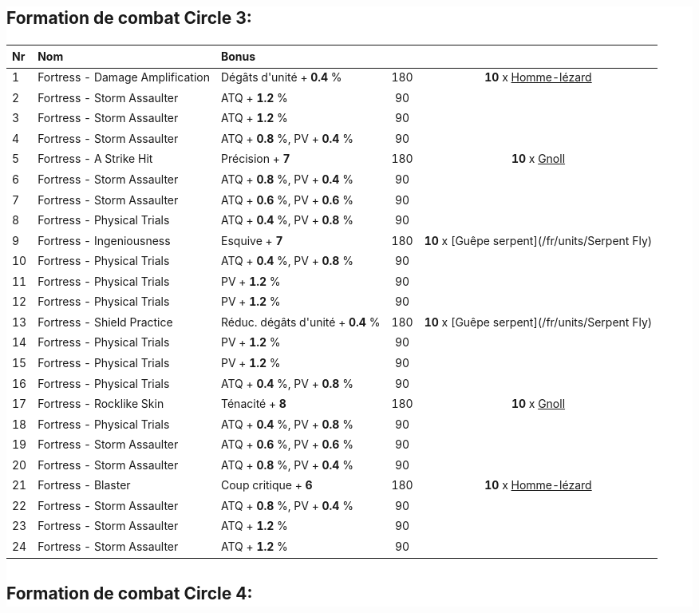 

## Formation de combat Circle 3:

  |  Nr  |  Nom   |  Bonus  | <i class="fas fa-flask"/>  |  <i class="fab fa-optin-monster"/> |
  |:-----|:--------------------|:---------|:-----------------:|:----------------:|
  | 1 | Fortress - Damage Amplification | Dégâts d'unité + **0.4** % | 180 |  **10** x [Homme-lézard](/fr/units/Lizardman) |
  | 2 | Fortress - Storm Assaulter | ATQ + **1.2** % | 90 |   |
  | 3 | Fortress - Storm Assaulter | ATQ + **1.2** % | 90 |   |
  | 4 | Fortress - Storm Assaulter | ATQ + **0.8** %, PV + **0.4** % | 90 |   |
  | 5 | Fortress - A Strike Hit | Précision + **7**  | 180 |  **10** x [Gnoll](/fr/units/Gnoll) |
  | 6 | Fortress - Storm Assaulter | ATQ + **0.8** %, PV + **0.4** % | 90 |   |
  | 7 | Fortress - Storm Assaulter | ATQ + **0.6** %, PV + **0.6** % | 90 |   |
  | 8 | Fortress - Physical Trials | ATQ + **0.4** %, PV + **0.8** % | 90 |   |
  | 9 | Fortress - Ingeniousness | Esquive + **7**  | 180 |  **10** x [Guêpe serpent](/fr/units/Serpent Fly) |
  | 10 | Fortress - Physical Trials | ATQ + **0.4** %, PV + **0.8** % | 90 |   |
  | 11 | Fortress - Physical Trials | PV + **1.2** % | 90 |   |
  | 12 | Fortress - Physical Trials | PV + **1.2** % | 90 |   |
  | 13 | Fortress - Shield Practice | Réduc. dégâts d'unité + **0.4** % | 180 |  **10** x [Guêpe serpent](/fr/units/Serpent Fly) |
  | 14 | Fortress - Physical Trials | PV + **1.2** % | 90 |   |
  | 15 | Fortress - Physical Trials | PV + **1.2** % | 90 |   |
  | 16 | Fortress - Physical Trials | ATQ + **0.4** %, PV + **0.8** % | 90 |   |
  | 17 | Fortress - Rocklike Skin | Ténacité + **8**  | 180 |  **10** x [Gnoll](/fr/units/Gnoll) |
  | 18 | Fortress - Physical Trials | ATQ + **0.4** %, PV + **0.8** % | 90 |   |
  | 19 | Fortress - Storm Assaulter | ATQ + **0.6** %, PV + **0.6** % | 90 |   |
  | 20 | Fortress - Storm Assaulter | ATQ + **0.8** %, PV + **0.4** % | 90 |   |
  | 21 | Fortress - Blaster | Coup critique + **6**  | 180 |  **10** x [Homme-lézard](/fr/units/Lizardman) |
  | 22 | Fortress - Storm Assaulter | ATQ + **0.8** %, PV + **0.4** % | 90 |   |
  | 23 | Fortress - Storm Assaulter | ATQ + **1.2** % | 90 |   |
  | 24 | Fortress - Storm Assaulter | ATQ + **1.2** % | 90 |   |
  


## Formation de combat Circle 4:
